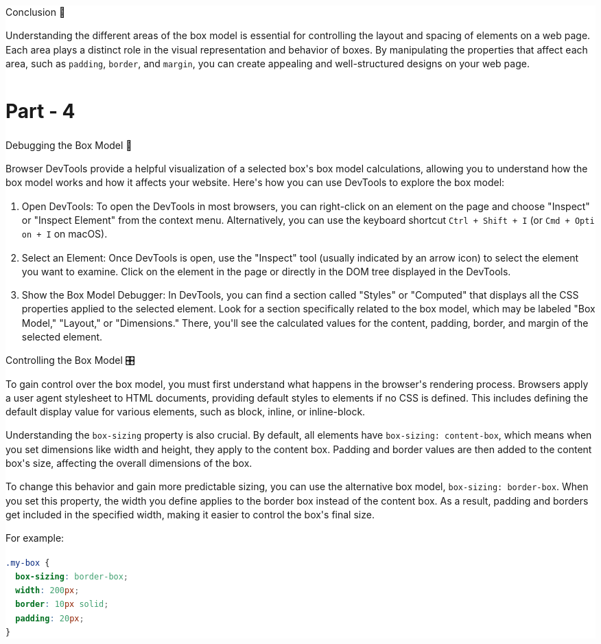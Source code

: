 
Conclusion 🏁

Understanding the different areas of the box model is essential for controlling the layout and spacing of elements on a web page. Each area plays a distinct role in the visual representation and behavior of boxes. By manipulating the properties that affect each area, such as `padding`, `border`, and `margin`, you can create appealing and well-structured designs on your web page.

# Part - 4
Debugging the Box Model 🐞

Browser DevTools provide a helpful visualization of a selected box's box model calculations, allowing you to understand how the box model works and how it affects your website. Here's how you can use DevTools to explore the box model:

1. Open DevTools:
To open the DevTools in most browsers, you can right-click on an element on the page and choose "Inspect" or "Inspect Element" from the context menu. Alternatively, you can use the keyboard shortcut `Ctrl + Shift + I` (or `Cmd + Option + I` on macOS).

2. Select an Element:
Once DevTools is open, use the "Inspect" tool (usually indicated by an arrow icon) to select the element you want to examine. Click on the element in the page or directly in the DOM tree displayed in the DevTools.

3. Show the Box Model Debugger:
In DevTools, you can find a section called "Styles" or "Computed" that displays all the CSS properties applied to the selected element. Look for a section specifically related to the box model, which may be labeled "Box Model," "Layout," or "Dimensions." There, you'll see the calculated values for the content, padding, border, and margin of the selected element.

Controlling the Box Model 🎛️

To gain control over the box model, you must first understand what happens in the browser's rendering process. Browsers apply a user agent stylesheet to HTML documents, providing default styles to elements if no CSS is defined. This includes defining the default display value for various elements, such as block, inline, or inline-block.

Understanding the `box-sizing` property is also crucial. By default, all elements have `box-sizing: content-box`, which means when you set dimensions like width and height, they apply to the content box. Padding and border values are then added to the content box's size, affecting the overall dimensions of the box.

To change this behavior and gain more predictable sizing, you can use the alternative box model, `box-sizing: border-box`. When you set this property, the width you define applies to the border box instead of the content box. As a result, padding and borders get included in the specified width, making it easier to control the box's final size.

For example:

```css
.my-box {
  box-sizing: border-box;
  width: 200px;
  border: 10px solid;
  padding: 20px;
}
```
